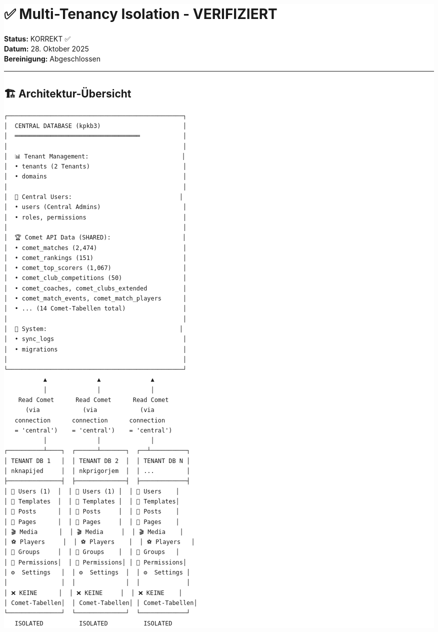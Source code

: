 # ✅ Multi-Tenancy Isolation - VERIFIZIERT

**Status:** KORREKT ✅  
**Datum:** 28. Oktober 2025  
**Bereinigung:** Abgeschlossen

---

## 🏗️ Architektur-Übersicht

```
┌─────────────────────────────────────────────────┐
│  CENTRAL DATABASE (kpkb3)                       │
│  ═══════════════════════════════════            │
│                                                 │
│  📊 Tenant Management:                          │
│  • tenants (2 Tenants)                          │
│  • domains                                      │
│                                                 │
│  👤 Central Users:                              │
│  • users (Central Admins)                       │
│  • roles, permissions                           │
│                                                 │
│  🏆 Comet API Data (SHARED):                    │
│  • comet_matches (2,474)                        │
│  • comet_rankings (151)                         │
│  • comet_top_scorers (1,067)                    │
│  • comet_club_competitions (50)                 │
│  • comet_coaches, comet_clubs_extended          │
│  • comet_match_events, comet_match_players      │
│  • ... (14 Comet-Tabellen total)                │
│                                                 │
│  📝 System:                                     │
│  • sync_logs                                    │
│  • migrations                                   │
│                                                 │
└─────────────────────────────────────────────────┘
           ▲              ▲              ▲
           │              │              │
    Read Comet      Read Comet      Read Comet
      (via            (via            (via
   connection      connection      connection
   = 'central')    = 'central')    = 'central')
           │              │              │
┌──────────┴────┐  ┌──────┴───────┐  ┌──┴──────────┐
│ TENANT DB 1   │  │ TENANT DB 2  │  │ TENANT DB N │
│ nknapijed     │  │ nkprigorjem  │  │ ...         │
├───────────────┤  ├──────────────┤  ├─────────────┤
│ 👤 Users (1)  │  │ 👤 Users (1) │  │ 👤 Users    │
│ 🎨 Templates  │  │ 🎨 Templates │  │ 🎨 Templates│
│ 📄 Posts      │  │ 📄 Posts     │  │ 📄 Posts    │
│ 📄 Pages      │  │ 📄 Pages     │  │ 📄 Pages    │
│ 🎬 Media      │  │ 🎬 Media     │  │ 🎬 Media    │
│ ⚽ Players     │  │ ⚽ Players    │  │ ⚽ Players   │
│ 👥 Groups     │  │ 👥 Groups    │  │ 👥 Groups   │
│ 🔐 Permissions│  │ 🔐 Permissions│ │ 🔐 Permissions│
│ ⚙️  Settings   │  │ ⚙️  Settings  │  │ ⚙️  Settings │
│               │  │              │  │             │
│ ❌ KEINE      │  │ ❌ KEINE     │  │ ❌ KEINE    │
│ Comet-Tabellen│  │ Comet-Tabellen│ │ Comet-Tabellen│
└───────────────┘  └──────────────┘  └─────────────┘
   ISOLATED          ISOLATED          ISOLATED
```